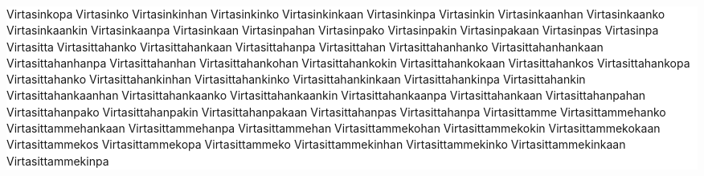 Virtasinkopa
Virtasinko
Virtasinkinhan
Virtasinkinko
Virtasinkinkaan
Virtasinkinpa
Virtasinkin
Virtasinkaanhan
Virtasinkaanko
Virtasinkaankin
Virtasinkaanpa
Virtasinkaan
Virtasinpahan
Virtasinpako
Virtasinpakin
Virtasinpakaan
Virtasinpas
Virtasinpa
Virtasitta
Virtasittahanko
Virtasittahankaan
Virtasittahanpa
Virtasittahan
Virtasittahanhanko
Virtasittahanhankaan
Virtasittahanhanpa
Virtasittahanhan
Virtasittahankohan
Virtasittahankokin
Virtasittahankokaan
Virtasittahankos
Virtasittahankopa
Virtasittahanko
Virtasittahankinhan
Virtasittahankinko
Virtasittahankinkaan
Virtasittahankinpa
Virtasittahankin
Virtasittahankaanhan
Virtasittahankaanko
Virtasittahankaankin
Virtasittahankaanpa
Virtasittahankaan
Virtasittahanpahan
Virtasittahanpako
Virtasittahanpakin
Virtasittahanpakaan
Virtasittahanpas
Virtasittahanpa
Virtasittamme
Virtasittammehanko
Virtasittammehankaan
Virtasittammehanpa
Virtasittammehan
Virtasittammekohan
Virtasittammekokin
Virtasittammekokaan
Virtasittammekos
Virtasittammekopa
Virtasittammeko
Virtasittammekinhan
Virtasittammekinko
Virtasittammekinkaan
Virtasittammekinpa